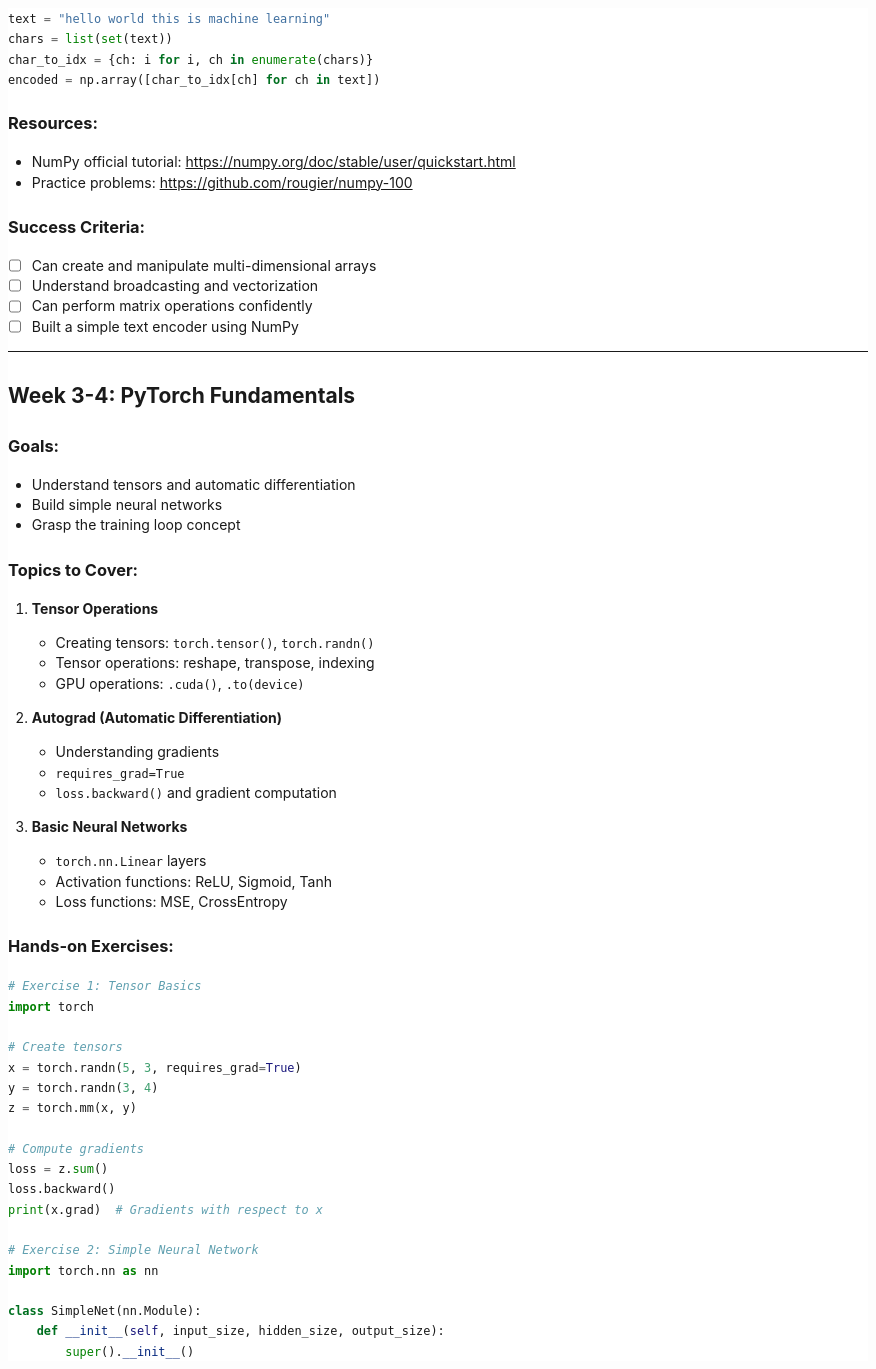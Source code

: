 ```python
text = "hello world this is machine learning"
chars = list(set(text))
char_to_idx = {ch: i for i, ch in enumerate(chars)}
encoded = np.array([char_to_idx[ch] for ch in text])
```

### **Resources:**
- NumPy official tutorial: https://numpy.org/doc/stable/user/quickstart.html
- Practice problems: https://github.com/rougier/numpy-100

### **Success Criteria:**
- [ ] Can create and manipulate multi-dimensional arrays
- [ ] Understand broadcasting and vectorization
- [ ] Can perform matrix operations confidently
- [ ] Built a simple text encoder using NumPy

---

## **Week 3-4: PyTorch Fundamentals**

### **Goals:**
- Understand tensors and automatic differentiation
- Build simple neural networks
- Grasp the training loop concept

### **Topics to Cover:**
1. **Tensor Operations**
   - Creating tensors: `torch.tensor()`, `torch.randn()`
   - Tensor operations: reshape, transpose, indexing
   - GPU operations: `.cuda()`, `.to(device)`

2. **Autograd (Automatic Differentiation)**
   - Understanding gradients
   - `requires_grad=True`
   - `loss.backward()` and gradient computation

3. **Basic Neural Networks**
   - `torch.nn.Linear` layers
   - Activation functions: ReLU, Sigmoid, Tanh
   - Loss functions: MSE, CrossEntropy

### **Hands-on Exercises:**
```python
# Exercise 1: Tensor Basics
import torch

# Create tensors
x = torch.randn(5, 3, requires_grad=True)
y = torch.randn(3, 4)
z = torch.mm(x, y)

# Compute gradients
loss = z.sum()
loss.backward()
print(x.grad)  # Gradients with respect to x

# Exercise 2: Simple Neural Network
import torch.nn as nn

class SimpleNet(nn.Module):
    def __init__(self, input_size, hidden_size, output_size):
        super().__init__()
```